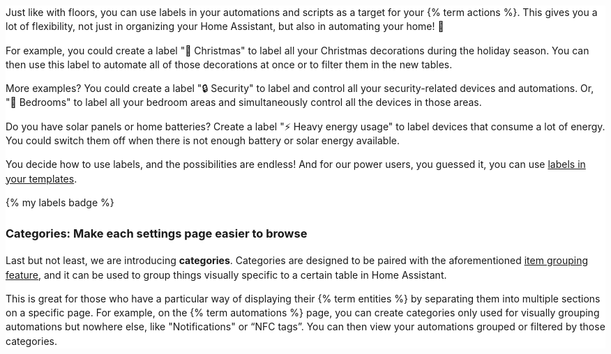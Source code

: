 Just like with floors, you can use labels in your automations and scripts as
a target for your {% term actions %}. This gives you a lot of flexibility,
not just in organizing your Home Assistant, but also in automating your home! 🤯

For example, you could create a label "🎄 Christmas" to label all your
Christmas decorations during the holiday season. You can then use this label to
automate all of those decorations at once or to filter them in the new tables.

More examples? You could create a label "🔒 Security" to label and control all
your security-related devices and automations. Or, "🛌 Bedrooms" to label all
your bedroom areas and simultaneously control all the devices in those areas.

Do you have solar panels or home batteries? Create a label "⚡️ Heavy energy usage"
to label devices that consume a lot of energy. You could switch them off when
there is not enough battery or solar energy available.

You decide how to use labels, and the possibilities are endless! And for our
power users, you guessed it, you can use [labels in your templates](/docs/configuration/templating/#labels).

{% my labels badge %}

### Categories: Make each settings page easier to browse

Last but not least, we are introducing **categories**. Categories are designed
to be paired with the aforementioned [item grouping feature](#item-grouping),
and it can be used to group things visually specific to a certain table
in Home Assistant.

This is great for those who have a particular way of displaying their
{% term entities %} by separating them into multiple sections on a specific page.
For example, on the {% term automations %} page, you can create categories only
used for visually grouping automations but nowhere else, like "Notifications"
or “NFC tags”. You can then view your automations grouped or filtered by
those categories.
